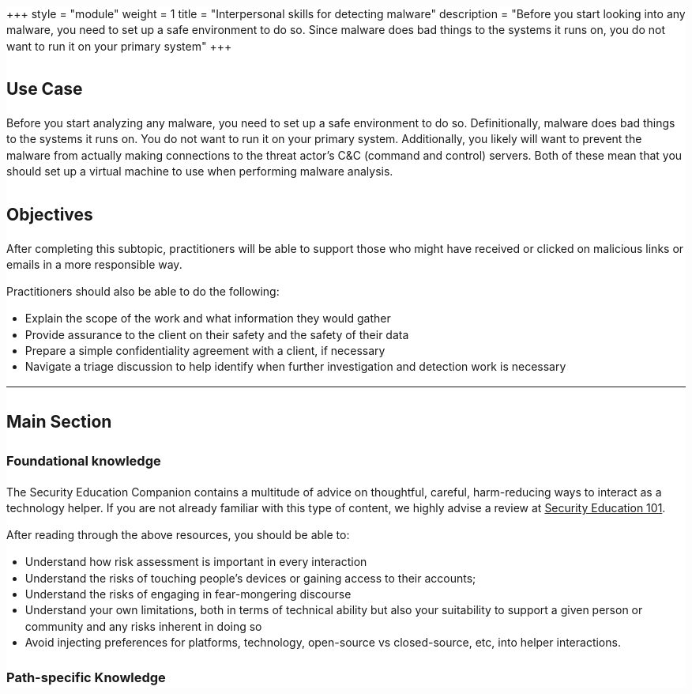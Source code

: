 +++
style = "module"
weight = 1
title = "Interpersonal skills for detecting malware"
description = "Before you start looking into any malware, you need to set up a safe environment to do so. Since malware does bad things to the systems it runs on, you do not want to run it on your primary system"
+++

## Use Case

Before you start analyzing any malware, you need to set up a safe environment to do so. Definitionally, malware does bad things to the systems it runs on. You do not want to run it on your primary system. Additionally, you likely will want to prevent the malware from actually making connections to the threat actor’s C&C (command and control) servers. Both of these mean that you should set up a virtual machine to use when performing malware analysis.

## Objectives

After completing this subtopic, practitioners will be able to support those who might have received or clicked on malicious links or emails in a more responsible way.

Practitioners should also be able to do the following:

- Explain the scope of the work and what information they would gather
- Provide assurance to the client on their safety and the safety of their data
- Prepare a simple confidentiality agreement with a client, if necessary
- Navigate a triage discussion to help identify when further investigation and detection work is necessary

---

## Main Section
### Foundational knowledge

The Security Education Companion contains a multitude of advice on thoughtful, careful, harm-reducing ways to interact as a technology helper. If you are not already familiar with this type of content, we highly advise a review at [Security Education 101](https://www.securityeducationcompanion.org/articles).

After reading through the above resources, you should be able to:

- Understand how risk assessment is important in every interaction
- Understand the risks of touching people’s devices or gaining access to their accounts;
- Understand the risks of engaging in fear-mongering discourse
- Understand your own limitations, both in terms of technical ability but also your suitability to support a given person or community and any risks inherent in doing so
- Avoid injecting preferences for platforms, technology, open-source vs closed-source, etc, into helper interactions.

### Path-specific Knowledge
